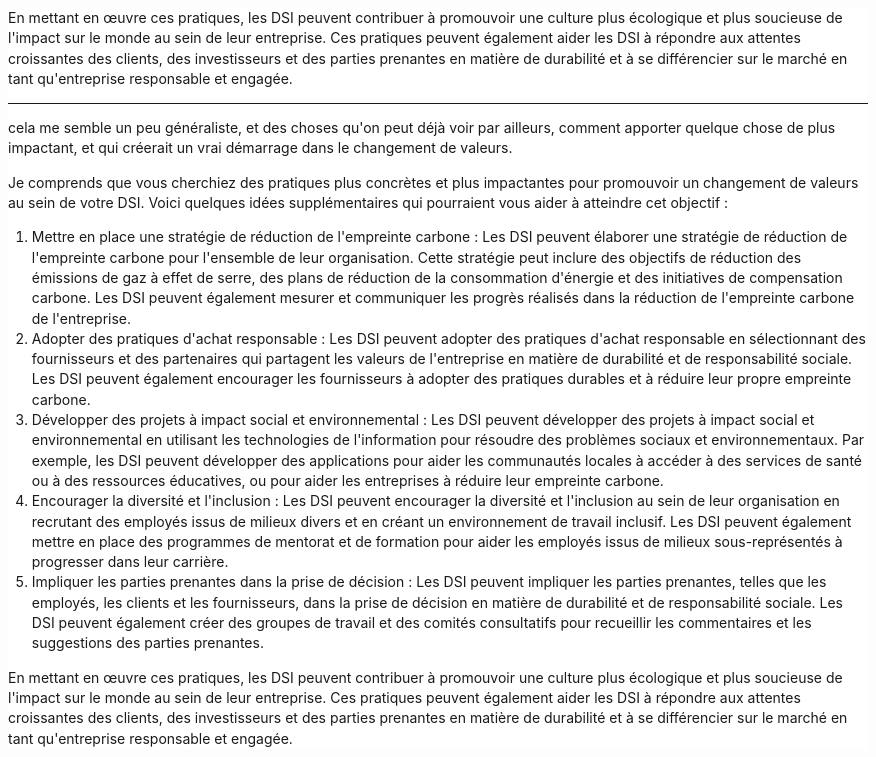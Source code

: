 En mettant en œuvre ces pratiques, les DSI peuvent contribuer à promouvoir une culture plus écologique et plus soucieuse de l'impact sur le monde au sein de leur entreprise. Ces pratiques peuvent également aider les DSI à répondre aux attentes croissantes des clients, des investisseurs et des parties prenantes en matière de durabilité et à se différencier sur le marché en tant qu'entreprise responsable et engagée.

----

cela me semble un peu généraliste, et des choses qu'on peut déjà voir par ailleurs, comment apporter quelque chose de plus impactant, et qui créerait un vrai démarrage dans le changement de valeurs.

Je comprends que vous cherchiez des pratiques plus concrètes et plus impactantes pour promouvoir un changement de valeurs au sein de votre DSI. Voici quelques idées supplémentaires qui pourraient vous aider à atteindre cet objectif :

1. Mettre en place une stratégie de réduction de l'empreinte carbone : Les DSI peuvent élaborer une stratégie de réduction de l'empreinte carbone pour l'ensemble de leur organisation. Cette stratégie peut inclure des objectifs de réduction des émissions de gaz à effet de serre, des plans de réduction de la consommation d'énergie et des initiatives de compensation carbone. Les DSI peuvent également mesurer et communiquer les progrès réalisés dans la réduction de l'empreinte carbone de l'entreprise.
2. Adopter des pratiques d'achat responsable : Les DSI peuvent adopter des pratiques d'achat responsable en sélectionnant des fournisseurs et des partenaires qui partagent les valeurs de l'entreprise en matière de durabilité et de responsabilité sociale. Les DSI peuvent également encourager les fournisseurs à adopter des pratiques durables et à réduire leur propre empreinte carbone.
3. Développer des projets à impact social et environnemental : Les DSI peuvent développer des projets à impact social et environnemental en utilisant les technologies de l'information pour résoudre des problèmes sociaux et environnementaux. Par exemple, les DSI peuvent développer des applications pour aider les communautés locales à accéder à des services de santé ou à des ressources éducatives, ou pour aider les entreprises à réduire leur empreinte carbone.
4. Encourager la diversité et l'inclusion : Les DSI peuvent encourager la diversité et l'inclusion au sein de leur organisation en recrutant des employés issus de milieux divers et en créant un environnement de travail inclusif. Les DSI peuvent également mettre en place des programmes de mentorat et de formation pour aider les employés issus de milieux sous-représentés à progresser dans leur carrière.
5. Impliquer les parties prenantes dans la prise de décision : Les DSI peuvent impliquer les parties prenantes, telles que les employés, les clients et les fournisseurs, dans la prise de décision en matière de durabilité et de responsabilité sociale. Les DSI peuvent également créer des groupes de travail et des comités consultatifs pour recueillir les commentaires et les suggestions des parties prenantes.

En mettant en œuvre ces pratiques, les DSI peuvent contribuer à promouvoir une culture plus écologique et plus soucieuse de l'impact sur le monde au sein de leur entreprise. Ces pratiques peuvent également aider les DSI à répondre aux attentes croissantes des clients, des investisseurs et des parties prenantes en matière de durabilité et à se différencier sur le marché en tant qu'entreprise responsable et engagée.